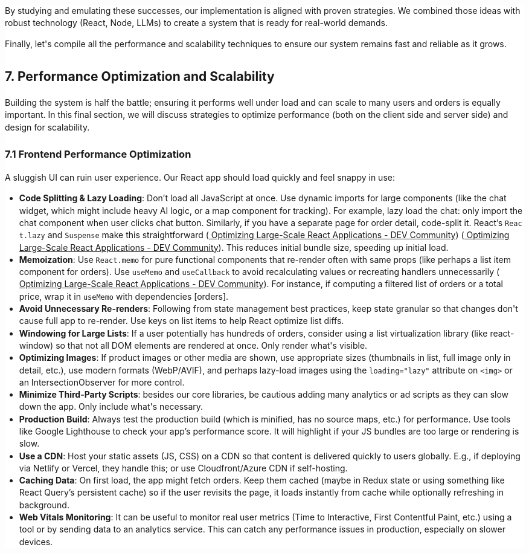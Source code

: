 By studying and emulating these successes, our implementation is aligned with proven strategies. We combined those ideas with robust technology (React, Node, LLMs) to create a system that is ready for real-world demands.

Finally, let's compile all the performance and scalability techniques to ensure our system remains fast and reliable as it grows.

## 7. Performance Optimization and Scalability

Building the system is half the battle; ensuring it performs well under load and can scale to many users and orders is equally important. In this final section, we will discuss strategies to optimize performance (both on the client side and server side) and design for scalability.

### 7.1 Frontend Performance Optimization

A sluggish UI can ruin user experience. Our React app should load quickly and feel snappy in use:

- **Code Splitting & Lazy Loading**: Don’t load all JavaScript at once. Use dynamic imports for large components (like the chat widget, which might include heavy AI logic, or a map component for tracking). For example, lazy load the chat: only import the chat component when user clicks chat button. Similarly, if you have a separate page for order detail, code-split it. React’s `React.lazy` and `Suspense` make this straightforward ([ Optimizing Large-Scale React Applications - DEV Community](https://dev.to/abhay1kumar/optimizing-large-scale-react-applications-3ckf#:~:text=1,reducing%20the%20initial%20load%20time)) ([ Optimizing Large-Scale React Applications - DEV Community](https://dev.to/abhay1kumar/optimizing-large-scale-react-applications-3ckf#:~:text=2,routes%20that%20aren%27t%20immediately%20visible)). This reduces initial bundle size, speeding up initial load.
- **Memoization**: Use `React.memo` for pure functional components that re-render often with same props (like perhaps a list item component for orders). Use `useMemo` and `useCallback` to avoid recalculating values or recreating handlers unnecessarily ([ Optimizing Large-Scale React Applications - DEV Community](https://dev.to/abhay1kumar/optimizing-large-scale-react-applications-3ckf#:~:text=3,by%20memoizing%20components%20and%20functions)). For instance, if computing a filtered list of orders or a total price, wrap it in `useMemo` with dependencies [orders].
- **Avoid Unnecessary Re-renders**: Following from state management best practices, keep state granular so that changes don't cause full app to re-render. Use keys on list items to help React optimize list diffs.
- **Windowing for Large Lists**: If a user potentially has hundreds of orders, consider using a list virtualization library (like react-window) so that not all DOM elements are rendered at once. Only render what's visible.
- **Optimizing Images**: If product images or other media are shown, use appropriate sizes (thumbnails in list, full image only in detail, etc.), use modern formats (WebP/AVIF), and perhaps lazy-load images using the `loading="lazy"` attribute on `<img>` or an IntersectionObserver for more control.
- **Minimize Third-Party Scripts**: besides our core libraries, be cautious adding many analytics or ad scripts as they can slow down the app. Only include what's necessary.
- **Production Build**: Always test the production build (which is minified, has no source maps, etc.) for performance. Use tools like Google Lighthouse to check your app’s performance score. It will highlight if your JS bundles are too large or rendering is slow.
- **Use a CDN**: Host your static assets (JS, CSS) on a CDN so that content is delivered quickly to users globally. E.g., if deploying via Netlify or Vercel, they handle this; or use Cloudfront/Azure CDN if self-hosting.
- **Caching Data**: On first load, the app might fetch orders. Keep them cached (maybe in Redux state or using something like React Query’s persistent cache) so if the user revisits the page, it loads instantly from cache while optionally refreshing in background.
- **Web Vitals Monitoring**: It can be useful to monitor real user metrics (Time to Interactive, First Contentful Paint, etc.) using a tool or by sending data to an analytics service. This can catch any performance issues in production, especially on slower devices.

